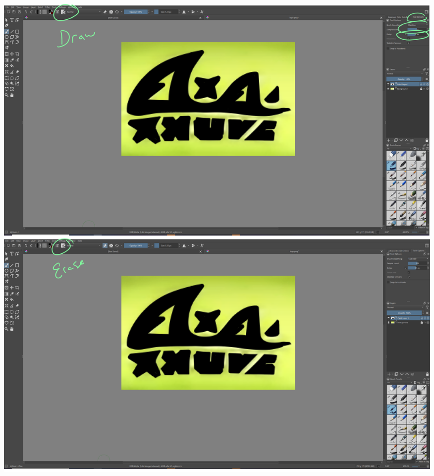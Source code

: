 <img src="../images/DEV-01/DEV-01-G6.png" width="1100"/>

<img src="../images/DEV-01/DEV-01-G7.png" width="1100"/>
